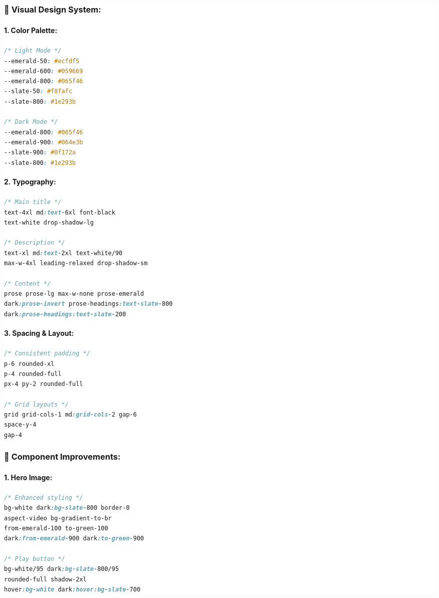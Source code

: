 ### 🎨 **Visual Design System:**

#### **1. Color Palette:**
```css
/* Light Mode */
--emerald-50: #ecfdf5
--emerald-600: #059669
--emerald-800: #065f46
--slate-50: #f8fafc
--slate-800: #1e293b

/* Dark Mode */
--emerald-800: #065f46
--emerald-900: #064e3b
--slate-900: #0f172a
--slate-800: #1e293b
```

#### **2. Typography:**
```css
/* Main title */
text-4xl md:text-6xl font-black 
text-white drop-shadow-lg

/* Description */
text-xl md:text-2xl text-white/90 
max-w-4xl leading-relaxed drop-shadow-sm

/* Content */
prose prose-lg max-w-none prose-emerald 
dark:prose-invert prose-headings:text-slate-800 
dark:prose-headings:text-slate-200
```

#### **3. Spacing & Layout:**
```css
/* Consistent padding */
p-6 rounded-xl
p-4 rounded-full
px-4 py-2 rounded-full

/* Grid layouts */
grid grid-cols-1 md:grid-cols-2 gap-6
space-y-4
gap-4
```

### 🔧 **Component Improvements:**

#### **1. Hero Image:**
```css
/* Enhanced styling */
bg-white dark:bg-slate-800 border-0
aspect-video bg-gradient-to-br 
from-emerald-100 to-green-100 
dark:from-emerald-900 dark:to-green-900

/* Play button */
bg-white/95 dark:bg-slate-800/95 
rounded-full shadow-2xl 
hover:bg-white dark:hover:bg-slate-700
```
